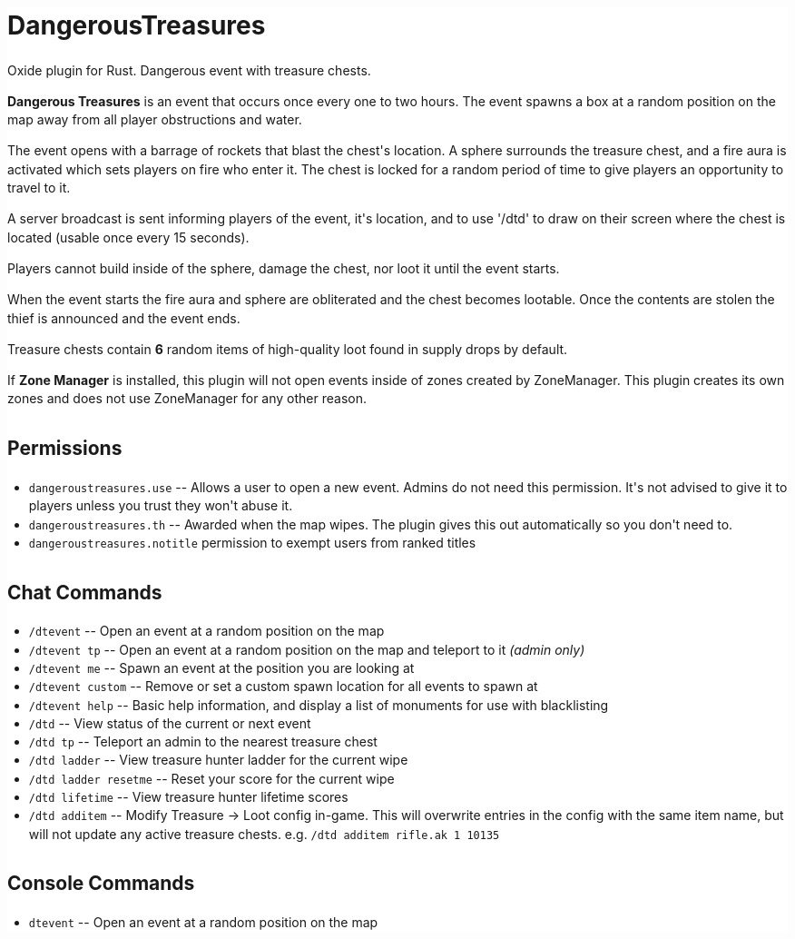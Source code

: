 # DangerousTreasures

Oxide plugin for Rust. Dangerous event with treasure chests.

**Dangerous Treasures** is an event that occurs once every one to two hours. The event spawns a box at a random position on the map away from all player obstructions and water.

The event opens with a barrage of rockets that blast the chest's location. A sphere surrounds the treasure chest, and a fire aura is activated which sets players on fire who enter it. The chest is locked for a random period of time to give players an opportunity to travel to it.

A server broadcast is sent informing players of the event, it's location, and to use '/dtd' to draw on their screen where the chest is located (usable once every 15 seconds).

Players cannot build inside of the sphere, damage the chest, nor loot it until the event starts.

When the event starts the fire aura and sphere are obliterated and the chest becomes lootable. Once the contents are stolen the thief is announced and the event ends.

Treasure chests contain **6** random items of high-quality loot found in supply drops by default.

If **Zone Manager** is installed, this plugin will not open events inside of zones created by ZoneManager. This plugin creates its own zones and does not use ZoneManager for any other reason.

## Permissions

- `dangeroustreasures.use` -- Allows a user to open a new event. Admins do not need this permission. It's not advised to give it to players unless you trust they won't abuse it.
- `dangeroustreasures.th` -- Awarded when the map wipes. The plugin gives this out automatically so you don't need to.
- `dangeroustreasures.notitle` permission to exempt users from ranked titles

## Chat Commands

- `/dtevent` -- Open an event at a random position on the map
- `/dtevent tp` -- Open an event at a random position on the map and teleport to it *(admin only)*
- `/dtevent me` -- Spawn an event at the position you are looking at
- `/dtevent custom` -- Remove or set a custom spawn location for all events to spawn at
- `/dtevent help` -- Basic help information, and display a list of monuments for use with blacklisting
- `/dtd` -- View status of the current or next event
- `/dtd tp` -- Teleport an admin to the nearest treasure chest
- `/dtd ladder` -- View treasure hunter ladder for the current wipe
- `/dtd ladder resetme` -- Reset your score for the current wipe
- `/dtd lifetime` -- View treasure hunter lifetime scores
- `/dtd additem` -- Modify Treasure -> Loot config in-game. This will overwrite entries in the config with the same item name, but will not update any active treasure chests. e.g. `/dtd additem rifle.ak 1 10135`

## Console Commands

- `dtevent` -- Open an event at a random position on the map
